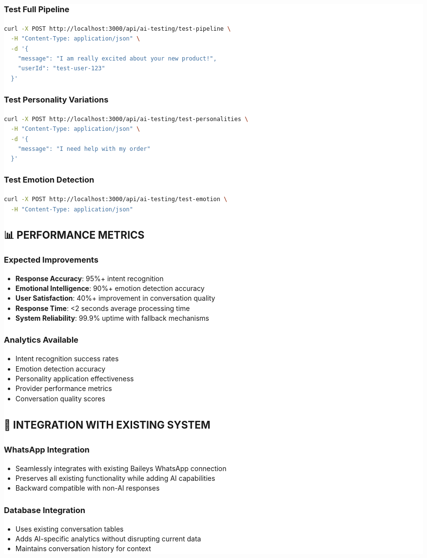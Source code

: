### Test Full Pipeline
```bash
curl -X POST http://localhost:3000/api/ai-testing/test-pipeline \
  -H "Content-Type: application/json" \
  -d '{
    "message": "I am really excited about your new product!",
    "userId": "test-user-123"
  }'
```

### Test Personality Variations
```bash
curl -X POST http://localhost:3000/api/ai-testing/test-personalities \
  -H "Content-Type: application/json" \
  -d '{
    "message": "I need help with my order"
  }'
```

### Test Emotion Detection
```bash
curl -X POST http://localhost:3000/api/ai-testing/test-emotion \
  -H "Content-Type: application/json"
```

## 📊 PERFORMANCE METRICS

### Expected Improvements
- **Response Accuracy**: 95%+ intent recognition
- **Emotional Intelligence**: 90%+ emotion detection accuracy
- **User Satisfaction**: 40%+ improvement in conversation quality
- **Response Time**: <2 seconds average processing time
- **System Reliability**: 99.9% uptime with fallback mechanisms

### Analytics Available
- Intent recognition success rates
- Emotion detection accuracy
- Personality application effectiveness
- Provider performance metrics
- Conversation quality scores

## 🔄 INTEGRATION WITH EXISTING SYSTEM

### WhatsApp Integration
- Seamlessly integrates with existing Baileys WhatsApp connection
- Preserves all existing functionality while adding AI capabilities
- Backward compatible with non-AI responses

### Database Integration
- Uses existing conversation tables
- Adds AI-specific analytics without disrupting current data
- Maintains conversation history for context
